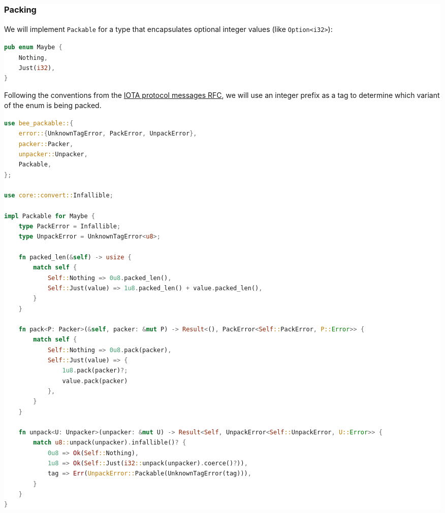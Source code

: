 ### Packing

We will implement `Packable` for a type that encapsulates optional integer values (like
`Option<i32>`):

```rust
pub enum Maybe {
    Nothing,
    Just(i32),
}
```
Following the conventions from the [IOTA protocol messages RFC](https://github.com/iotaledger/protocol-rfcs/pull/0017),
we will use an integer prefix as a tag to determine which variant of the enum
is being packed.

```rust
use bee_packable::{
    error::{UnknownTagError, PackError, UnpackError},
    packer::Packer,
    unpacker::Unpacker,
    Packable,
};

use core::convert::Infallible;

impl Packable for Maybe {
    type PackError = Infallible;
    type UnpackError = UnknownTagError<u8>;

    fn packed_len(&self) -> usize {
        match self {
            Self::Nothing => 0u8.packed_len(),
            Self::Just(value) => 1u8.packed_len() + value.packed_len(),
        }
    }

    fn pack<P: Packer>(&self, packer: &mut P) -> Result<(), PackError<Self::PackError, P::Error>> {
        match self {
            Self::Nothing => 0u8.pack(packer),
            Self::Just(value) => {
                1u8.pack(packer)?;
                value.pack(packer)
            },
        }
    }

    fn unpack<U: Unpacker>(unpacker: &mut U) -> Result<Self, UnpackError<Self::UnpackError, U::Error>> {
        match u8::unpack(unpacker).infallible()? {
            0u8 => Ok(Self::Nothing),
            1u8 => Ok(Self::Just(i32::unpack(unpacker).coerce()?)),
            tag => Err(UnpackError::Packable(UnknownTagError(tag))),
        }
    }
}
```
